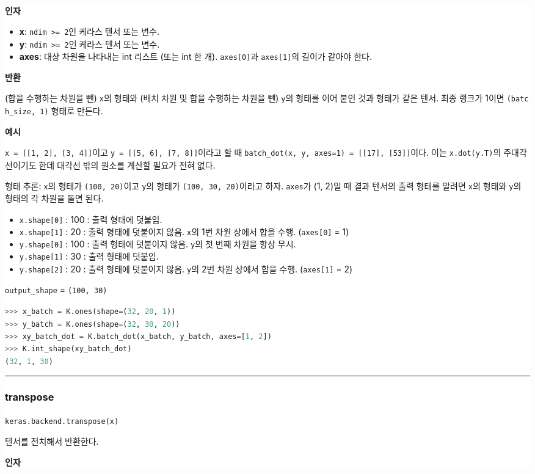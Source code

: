__인자__

- __x__: `ndim >= 2`인 케라스 텐서 또는 변수.
- __y__: `ndim >= 2`인 케라스 텐서 또는 변수.
- __axes__: 대상 차원을 나타내는 int 리스트 (또는 int 한 개).
    `axes[0]`과 `axes[1]`의 길이가 같아야 한다.

__반환__

(합을 수행하는 차원을 뺀) `x`의 형태와 (배치 차원 및
합을 수행하는 차원을 뺀) `y`의 형태를 이어 붙인 것과
형태가 같은 텐서.
최종 랭크가 1이면 `(batch_size, 1)` 형태로 만든다.

__예시__

`x = [[1, 2], [3, 4]]`이고 `y = [[5, 6], [7, 8]]`이라고 할 때
`batch_dot(x, y, axes=1) = [[17], [53]]`이다.
이는 `x.dot(y.T)`의 주대각선이기도 한데 대각선 밖의 원소를
계산할 필요가 전혀 없다.

형태 추론:
`x`의 형태가 `(100, 20)`이고 `y`의 형태가 `(100, 30, 20)`이라고
하자. `axes`가 (1, 2)일 때 결과 텐서의 출력 형태를 알려면
`x`의 형태와 `y`의 형태의 각 차원을 돌면 된다.

* `x.shape[0]` : 100 : 출력 형태에 덧붙임.
* `x.shape[1]` : 20 : 출력 형태에 덧붙이지 않음.
`x`의 1번 차원 상에서 합을 수행. (`axes[0]` = 1)
* `y.shape[0]` : 100 : 출력 형태에 덧붙이지 않음.
`y`의 첫 번째 차원을 항상 무시.
* `y.shape[1]` : 30 : 출력 형태에 덧붙임.
* `y.shape[2]` : 20 : 출력 형태에 덧붙이지 않음.
`y`의 2번 차원 상에서 합을 수행. (`axes[1]` = 2)

`output_shape` = `(100, 30)`

```python
>>> x_batch = K.ones(shape=(32, 20, 1))
>>> y_batch = K.ones(shape=(32, 30, 20))
>>> xy_batch_dot = K.batch_dot(x_batch, y_batch, axes=[1, 2])
>>> K.int_shape(xy_batch_dot)
(32, 1, 30)
```

----

### transpose


```python
keras.backend.transpose(x)
```


텐서를 전치해서 반환한다.

__인자__
